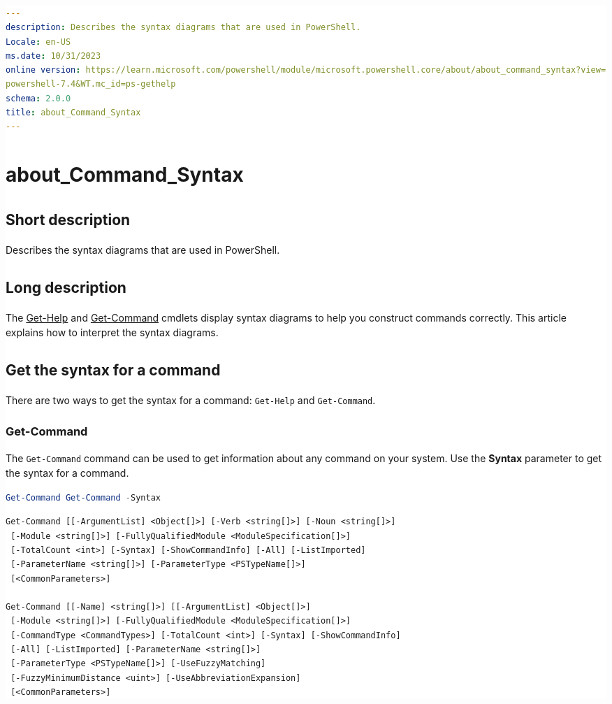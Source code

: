 ```yaml
---
description: Describes the syntax diagrams that are used in PowerShell.
Locale: en-US
ms.date: 10/31/2023
online version: https://learn.microsoft.com/powershell/module/microsoft.powershell.core/about/about_command_syntax?view=powershell-7.4&WT.mc_id=ps-gethelp
schema: 2.0.0
title: about_Command_Syntax
---
```

# about_Command_Syntax

## Short description
Describes the syntax diagrams that are used in PowerShell.

## Long description

The [Get-Help][03] and [Get-Command][02] cmdlets display syntax diagrams to
help you construct commands correctly. This article explains how to interpret
the syntax diagrams.

## Get the syntax for a command

There are two ways to get the syntax for a command: `Get-Help` and
`Get-Command`.

### Get-Command

The `Get-Command` command can be used to get information about any command on
your system. Use the **Syntax** parameter to get the syntax for a command.

```powershell
Get-Command Get-Command -Syntax
```

```Output
Get-Command [[-ArgumentList] <Object[]>] [-Verb <string[]>] [-Noun <string[]>]
 [-Module <string[]>] [-FullyQualifiedModule <ModuleSpecification[]>]
 [-TotalCount <int>] [-Syntax] [-ShowCommandInfo] [-All] [-ListImported]
 [-ParameterName <string[]>] [-ParameterType <PSTypeName[]>]
 [<CommonParameters>]

Get-Command [[-Name] <string[]>] [[-ArgumentList] <Object[]>]
 [-Module <string[]>] [-FullyQualifiedModule <ModuleSpecification[]>]
 [-CommandType <CommandTypes>] [-TotalCount <int>] [-Syntax] [-ShowCommandInfo]
 [-All] [-ListImported] [-ParameterName <string[]>]
 [-ParameterType <PSTypeName[]>] [-UseFuzzyMatching]
 [-FuzzyMinimumDistance <uint>] [-UseAbbreviationExpansion]
 [<CommonParameters>]
```


[01]: about_Parameters.md
[02]: xref:Microsoft.PowerShell.Core.Get-Command
[03]: xref:Microsoft.PowerShell.Core.Get-Help
[04]: xref:Microsoft.PowerShell.Management.Get-Process
[05]: xref:Microsoft.PowerShell.Utility.Get-Random